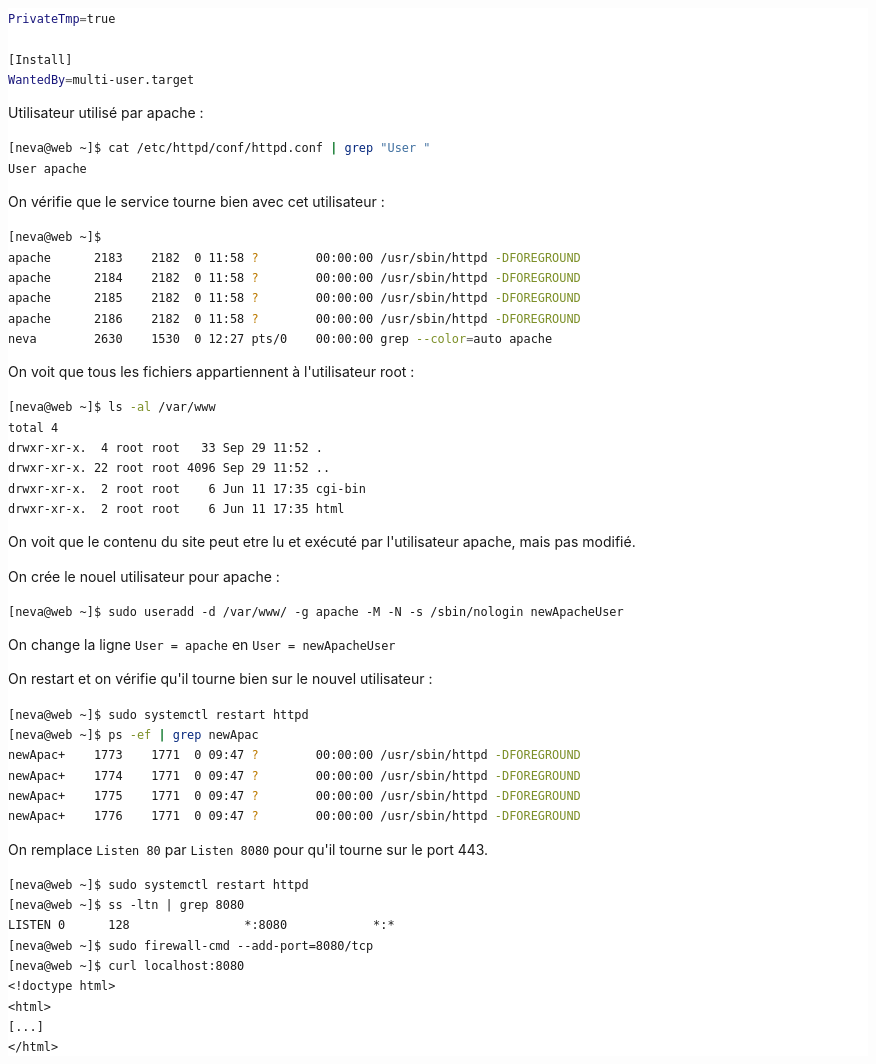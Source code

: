 ``` bash
PrivateTmp=true

[Install]
WantedBy=multi-user.target
```

Utilisateur utilisé par apache : 
``` bash
[neva@web ~]$ cat /etc/httpd/conf/httpd.conf | grep "User "
User apache
```

On vérifie que le service tourne bien avec cet utilisateur :
``` bash
[neva@web ~]$   
apache      2183    2182  0 11:58 ?        00:00:00 /usr/sbin/httpd -DFOREGROUND
apache      2184    2182  0 11:58 ?        00:00:00 /usr/sbin/httpd -DFOREGROUND
apache      2185    2182  0 11:58 ?        00:00:00 /usr/sbin/httpd -DFOREGROUND
apache      2186    2182  0 11:58 ?        00:00:00 /usr/sbin/httpd -DFOREGROUND
neva        2630    1530  0 12:27 pts/0    00:00:00 grep --color=auto apache
```

On voit que tous les fichiers appartiennent à l'utilisateur root :
``` bash
[neva@web ~]$ ls -al /var/www
total 4
drwxr-xr-x.  4 root root   33 Sep 29 11:52 .
drwxr-xr-x. 22 root root 4096 Sep 29 11:52 ..
drwxr-xr-x.  2 root root    6 Jun 11 17:35 cgi-bin
drwxr-xr-x.  2 root root    6 Jun 11 17:35 html
```

On voit que le contenu du site peut etre lu et exécuté par l'utilisateur apache, mais pas modifié.

On crée le nouel utilisateur pour apache :

```[neva@web ~]$ sudo useradd -d /var/www/ -g apache -M -N -s /sbin/nologin newApacheUser```

On change la ligne `User = apache` en `User = newApacheUser`

On restart et on vérifie qu'il tourne bien sur le nouvel utilisateur :
``` bash
[neva@web ~]$ sudo systemctl restart httpd
[neva@web ~]$ ps -ef | grep newApac
newApac+    1773    1771  0 09:47 ?        00:00:00 /usr/sbin/httpd -DFOREGROUND
newApac+    1774    1771  0 09:47 ?        00:00:00 /usr/sbin/httpd -DFOREGROUND
newApac+    1775    1771  0 09:47 ?        00:00:00 /usr/sbin/httpd -DFOREGROUND
newApac+    1776    1771  0 09:47 ?        00:00:00 /usr/sbin/httpd -DFOREGROUND
```

On remplace `Listen 80` par `Listen 8080` pour qu'il tourne sur le port 443.
```
[neva@web ~]$ sudo systemctl restart httpd
[neva@web ~]$ ss -ltn | grep 8080
LISTEN 0      128                *:8080            *:*
[neva@web ~]$ sudo firewall-cmd --add-port=8080/tcp
[neva@web ~]$ curl localhost:8080
<!doctype html>
<html>
[...]
</html>
```
